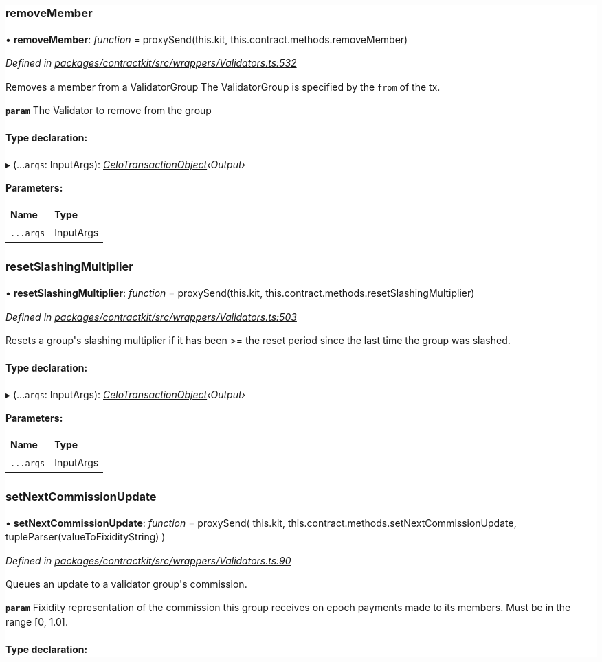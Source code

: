 ### removeMember

• **removeMember**: _function_ = proxySend\(this.kit, this.contract.methods.removeMember\)

_Defined in_ [_packages/contractkit/src/wrappers/Validators.ts:532_](https://github.com/celo-org/celo-monorepo/blob/master/packages/contractkit/src/wrappers/Validators.ts#L532)

Removes a member from a ValidatorGroup The ValidatorGroup is specified by the `from` of the tx.

**`param`** The Validator to remove from the group

#### Type declaration:

▸ \(...`args`: InputArgs\): [_CeloTransactionObject_]()_‹Output›_

**Parameters:**

| Name | Type |
| :--- | :--- |
| `...args` | InputArgs |

### resetSlashingMultiplier

• **resetSlashingMultiplier**: _function_ = proxySend\(this.kit, this.contract.methods.resetSlashingMultiplier\)

_Defined in_ [_packages/contractkit/src/wrappers/Validators.ts:503_](https://github.com/celo-org/celo-monorepo/blob/master/packages/contractkit/src/wrappers/Validators.ts#L503)

Resets a group's slashing multiplier if it has been &gt;= the reset period since the last time the group was slashed.

#### Type declaration:

▸ \(...`args`: InputArgs\): [_CeloTransactionObject_]()_‹Output›_

**Parameters:**

| Name | Type |
| :--- | :--- |
| `...args` | InputArgs |

### setNextCommissionUpdate

• **setNextCommissionUpdate**: _function_ = proxySend\( this.kit, this.contract.methods.setNextCommissionUpdate, tupleParser\(valueToFixidityString\) \)

_Defined in_ [_packages/contractkit/src/wrappers/Validators.ts:90_](https://github.com/celo-org/celo-monorepo/blob/master/packages/contractkit/src/wrappers/Validators.ts#L90)

Queues an update to a validator group's commission.

**`param`** Fixidity representation of the commission this group receives on epoch payments made to its members. Must be in the range \[0, 1.0\].

#### Type declaration:
